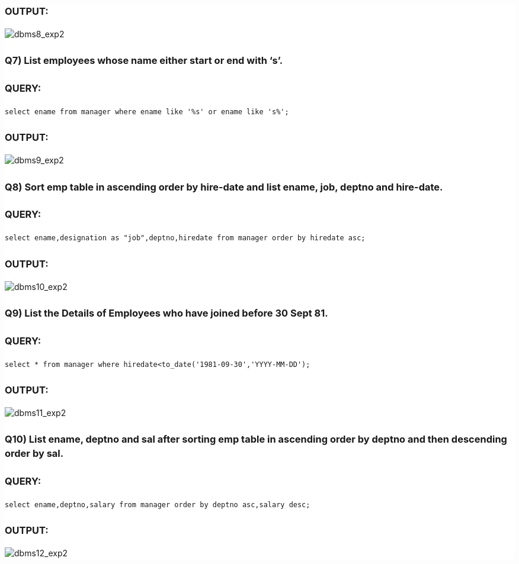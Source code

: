 ### OUTPUT:
![dbms8_exp2](https://github.com/Thirukaalathessvarar-S/EX-2-Data-Manipulation-Language-DML-and-Data-Control-Language-DCL-Commands/assets/121166390/657b1323-83d0-4cfc-9e3e-d2d26ae99b12)


### Q7)	List employees whose name either start or end with ‘s’.

### QUERY:
```
select ename from manager where ename like '%s' or ename like 's%';
```

### OUTPUT:
![dbms9_exp2](https://github.com/Thirukaalathessvarar-S/EX-2-Data-Manipulation-Language-DML-and-Data-Control-Language-DCL-Commands/assets/121166390/89fd69ba-a804-4a74-9499-18a41a7e8179)

### Q8) Sort emp table in ascending order by hire-date and list ename, job, deptno and hire-date.

### QUERY:
```
select ename,designation as "job",deptno,hiredate from manager order by hiredate asc;
```

### OUTPUT:
![dbms10_exp2](https://github.com/Thirukaalathessvarar-S/EX-2-Data-Manipulation-Language-DML-and-Data-Control-Language-DCL-Commands/assets/121166390/0b4da519-a9ae-48a5-a807-c0a824c591ce)

### Q9) List the Details of Employees who have joined before 30 Sept 81.

### QUERY:
```
select * from manager where hiredate<to_date('1981-09-30','YYYY-MM-DD');
```

### OUTPUT:
![dbms11_exp2](https://github.com/Thirukaalathessvarar-S/EX-2-Data-Manipulation-Language-DML-and-Data-Control-Language-DCL-Commands/assets/121166390/0a68c2c2-0d85-4b45-bc69-78315dd4a3d5)

### Q10)	List ename, deptno and sal after sorting emp table in ascending order by deptno and then descending order by sal.

### QUERY:
```
select ename,deptno,salary from manager order by deptno asc,salary desc;
```

### OUTPUT:
![dbms12_exp2](https://github.com/Thirukaalathessvarar-S/EX-2-Data-Manipulation-Language-DML-and-Data-Control-Language-DCL-Commands/assets/121166390/d74effd2-fdc2-4988-9f9d-5d01ea7d8768)
